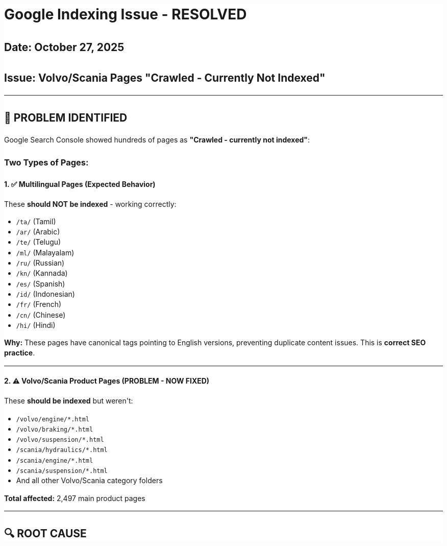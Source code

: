 # Google Indexing Issue - RESOLVED
## Date: October 27, 2025
## Issue: Volvo/Scania Pages "Crawled - Currently Not Indexed"

---

## 🎯 PROBLEM IDENTIFIED

Google Search Console showed hundreds of pages as **"Crawled - currently not indexed"**:

### Two Types of Pages:

#### 1. ✅ Multilingual Pages (Expected Behavior)
These **should NOT be indexed** - working correctly:
- `/ta/` (Tamil)
- `/ar/` (Arabic)  
- `/te/` (Telugu)
- `/ml/` (Malayalam)
- `/ru/` (Russian)
- `/kn/` (Kannada)
- `/es/` (Spanish)
- `/id/` (Indonesian)
- `/fr/` (French)
- `/cn/` (Chinese)
- `/hi/` (Hindi)

**Why:** These pages have canonical tags pointing to English versions, preventing duplicate content issues. This is **correct SEO practice**.

---

#### 2. ⚠️ Volvo/Scania Product Pages (PROBLEM - NOW FIXED)
These **should be indexed** but weren't:
- `/volvo/engine/*.html`
- `/volvo/braking/*.html`
- `/volvo/suspension/*.html`
- `/scania/hydraulics/*.html`
- `/scania/engine/*.html`
- `/scania/suspension/*.html`
- And all other Volvo/Scania category folders

**Total affected:** 2,497 main product pages

---

## 🔍 ROOT CAUSE
